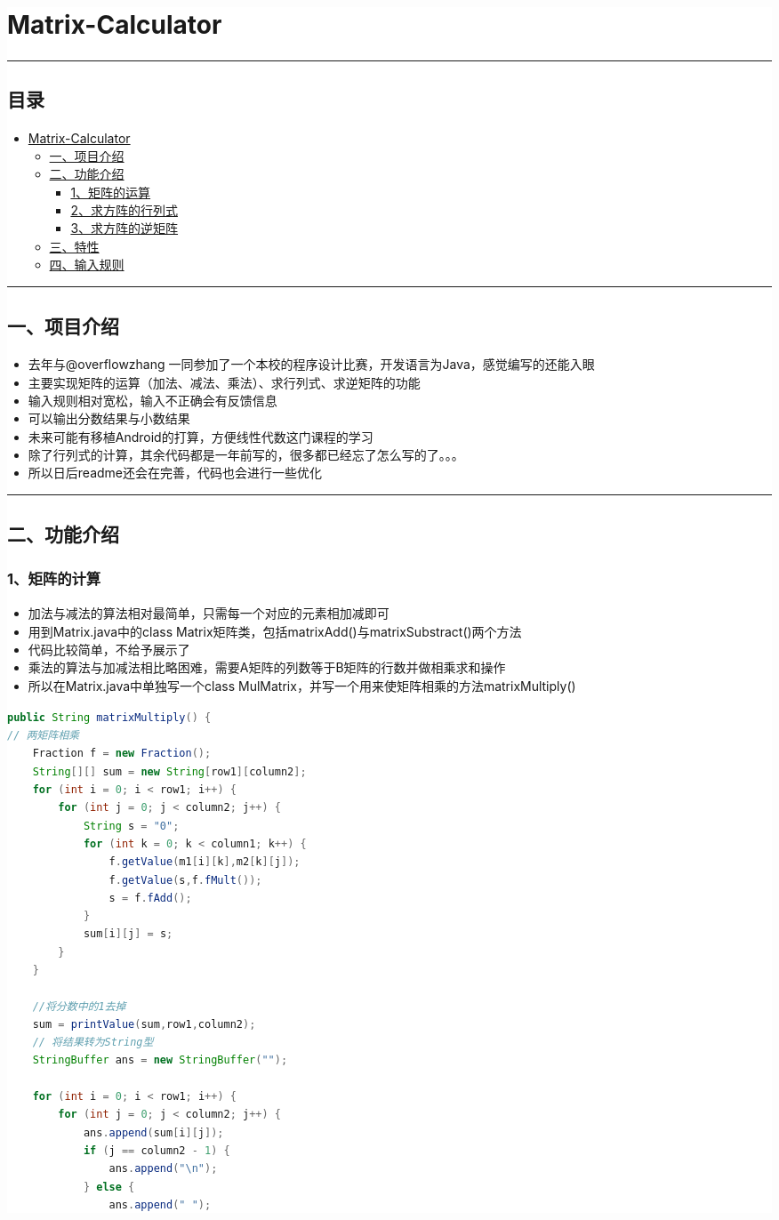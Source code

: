 # Matrix-Calculator
---
## 目录
* [Matrix-Calculator](#Matrix-Calculator)
	* [一、项目介绍](#一项目介绍)
	* [二、功能介绍](#二功能介绍)
		* [1、矩阵的运算](#1矩阵的运算)
		* [2、求方阵的行列式](#2求方阵的行列式)
		* [3、求方阵的逆矩阵](#3求方阵的逆矩阵)
	* [三、特性](#三特性)
	* [四、输入规则](#四输入规则)
---
## 一、项目介绍
- 去年与@overflowzhang 一同参加了一个本校的程序设计比赛，开发语言为Java，感觉编写的还能入眼
- 主要实现矩阵的运算（加法、减法、乘法）、求行列式、求逆矩阵的功能
- 输入规则相对宽松，输入不正确会有反馈信息
- 可以输出分数结果与小数结果
- 未来可能有移植Android的打算，方便线性代数这门课程的学习
- 除了行列式的计算，其余代码都是一年前写的，很多都已经忘了怎么写的了。。。
- 所以日后readme还会在完善，代码也会进行一些优化
---
## 二、功能介绍
### 1、矩阵的计算
- 加法与减法的算法相对最简单，只需每一个对应的元素相加减即可
- 用到Matrix.java中的class Matrix矩阵类，包括matrixAdd()与matrixSubstract()两个方法
- 代码比较简单，不给予展示了
- 乘法的算法与加减法相比略困难，需要A矩阵的列数等于B矩阵的行数并做相乘求和操作
- 所以在Matrix.java中单独写一个class MulMatrix，并写一个用来使矩阵相乘的方法matrixMultiply()

```java
public String matrixMultiply() {
// 两矩阵相乘
	Fraction f = new Fraction();
	String[][] sum = new String[row1][column2];
	for (int i = 0; i < row1; i++) {
		for (int j = 0; j < column2; j++) {
			String s = "0";
			for (int k = 0; k < column1; k++) {
				f.getValue(m1[i][k],m2[k][j]);
				f.getValue(s,f.fMult());
				s = f.fAdd();
			}
			sum[i][j] = s;
		}
	}

	//将分数中的1去掉
	sum = printValue(sum,row1,column2);
	// 将结果转为String型
	StringBuffer ans = new StringBuffer("");

	for (int i = 0; i < row1; i++) {
		for (int j = 0; j < column2; j++) {
			ans.append(sum[i][j]);
			if (j == column2 - 1) {
				ans.append("\n");
			} else {
				ans.append(" ");
```